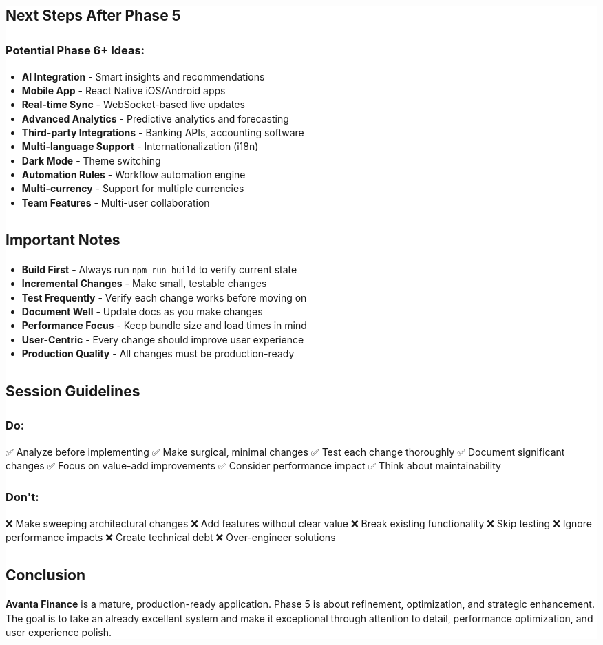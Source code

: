 ## Next Steps After Phase 5

### Potential Phase 6+ Ideas:
- **AI Integration** - Smart insights and recommendations
- **Mobile App** - React Native iOS/Android apps
- **Real-time Sync** - WebSocket-based live updates
- **Advanced Analytics** - Predictive analytics and forecasting
- **Third-party Integrations** - Banking APIs, accounting software
- **Multi-language Support** - Internationalization (i18n)
- **Dark Mode** - Theme switching
- **Automation Rules** - Workflow automation engine
- **Multi-currency** - Support for multiple currencies
- **Team Features** - Multi-user collaboration

## Important Notes

- **Build First** - Always run `npm run build` to verify current state
- **Incremental Changes** - Make small, testable changes
- **Test Frequently** - Verify each change works before moving on
- **Document Well** - Update docs as you make changes
- **Performance Focus** - Keep bundle size and load times in mind
- **User-Centric** - Every change should improve user experience
- **Production Quality** - All changes must be production-ready

## Session Guidelines

### Do:
✅ Analyze before implementing
✅ Make surgical, minimal changes
✅ Test each change thoroughly
✅ Document significant changes
✅ Focus on value-add improvements
✅ Consider performance impact
✅ Think about maintainability

### Don't:
❌ Make sweeping architectural changes
❌ Add features without clear value
❌ Break existing functionality
❌ Skip testing
❌ Ignore performance impacts
❌ Create technical debt
❌ Over-engineer solutions

## Conclusion

**Avanta Finance** is a mature, production-ready application. Phase 5 is about refinement, optimization, and strategic enhancement. The goal is to take an already excellent system and make it exceptional through attention to detail, performance optimization, and user experience polish.
